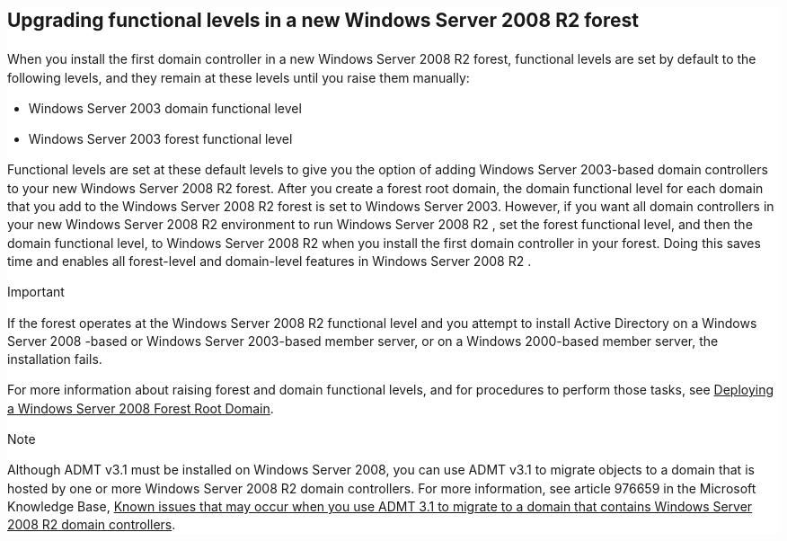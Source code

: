 ## Upgrading functional levels in a new Windows Server 2008 R2 forest
When you install the first domain controller in a new  Windows Server 2008 R2  forest, functional levels are set by default to the following levels, and they remain at these levels until you raise them manually:

- Windows Server 2003 domain functional level

- Windows Server 2003 forest functional level

Functional levels are set at these default levels to give you the option of adding Windows Server 2003-based domain controllers to your new  Windows Server 2008 R2  forest. After you create a forest root domain, the domain functional level for each domain that you add to the  Windows Server 2008 R2  forest is set to Windows Server 2003. However, if you want all domain controllers in your new  Windows Server 2008 R2  environment to run  Windows Server 2008 R2 , set the forest functional level, and then the domain functional level, to  Windows Server 2008 R2  when you install the first domain controller in your forest. Doing this saves time and enables all forest-level and domain-level features in  Windows Server 2008 R2 .

> [!IMPORTANT]
> If the forest operates at the  Windows Server 2008 R2  functional level and you attempt to install Active Directory on a  Windows Server 2008 -based or Windows Server 2003-based member server, or on a Windows 2000-based member server, the installation fails.

For more information about raising forest and domain functional levels, and for procedures to perform those tasks, see [Deploying a Windows Server 2008 Forest Root Domain](/previous-versions/windows/it-pro/windows-server-2008-r2-and-2008/cc731174(v=ws.10)).

> [!NOTE]
> Although ADMT v3.1 must be installed on Windows Server 2008, you can use ADMT v3.1 to migrate objects to a domain that is hosted by one or more  Windows Server 2008 R2 domain controllers. For more information, see article 976659 in the Microsoft Knowledge Base, [Known issues that may occur when you use ADMT 3.1 to migrate to a domain that contains Windows Server 2008 R2 domain controllers](https://support.microsoft.com/help/976659/).
